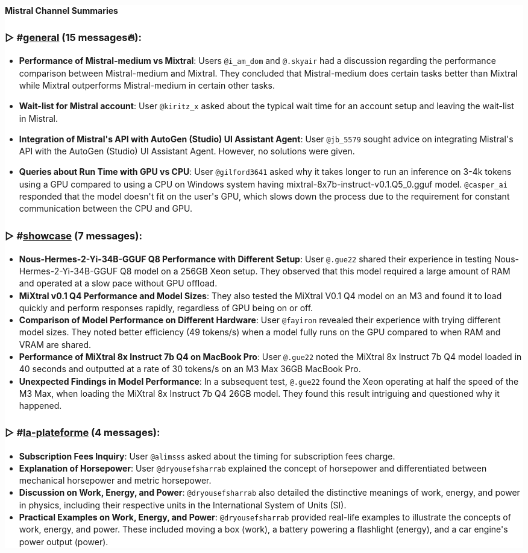 **Mistral Channel Summaries**

### ▷ #[general](https://discord.com/channels/1144547040454508606/1144547040928481394/) (15 messages🔥): 
        
- **Performance of Mistral-medium vs Mixtral**: Users `@i_am_dom` and `@.skyair` had a discussion regarding the performance comparison between Mistral-medium and Mixtral. They concluded that Mistral-medium does certain tasks better than Mixtral while Mixtral outperforms Mistral-medium in certain other tasks.

- **Wait-list for Mistral account**: User `@kiritz_x` asked about the typical wait time for an account setup and leaving the wait-list in Mistral.

- **Integration of Mistral's API with AutoGen (Studio) UI Assistant Agent**: User `@jb_5579` sought advice on integrating Mistral's API with the AutoGen (Studio) UI Assistant Agent. However, no solutions were given.

- **Queries about Run Time with GPU vs CPU**: User `@gilford3641` asked why it takes longer to run an inference on 3-4k tokens using a GPU compared to using a CPU on Windows system having mixtral-8x7b-instruct-v0.1.Q5_0.gguf model. `@casper_ai` responded that the model doesn't fit on the user's GPU, which slows down the process due to the requirement for constant communication between the CPU and GPU.


### ▷ #[showcase](https://discord.com/channels/1144547040454508606/1157223559278628885/) (7 messages): 
        
- **Nous-Hermes-2-Yi-34B-GGUF Q8 Performance with Different Setup**: User `@.gue22` shared their experience in testing Nous-Hermes-2-Yi-34B-GGUF Q8 model on a 256GB Xeon setup. They observed that this model required a large amount of RAM and operated at a slow pace without GPU offload.
- **MiXtral v0.1 Q4 Performance and Model Sizes**: They also tested the MiXtral V0.1 Q4 model on an M3 and found it to load quickly and perform responses rapidly, regardless of GPU being on or off.
- **Comparison of Model Performance on Different Hardware**: User `@fayiron` revealed their experience with trying different model sizes. They noted better efficiency (49 tokens/s) when a model fully runs on the GPU compared to when RAM and VRAM are shared.
- **Performance of MiXtral 8x Instruct 7b Q4 on MacBook Pro**: User `@.gue22` noted the MiXtral 8x Instruct 7b Q4 model loaded in 40 seconds and outputted at a rate of 30 tokens/s on an M3 Max 36GB MacBook Pro.
- **Unexpected Findings in Model Performance**: In a subsequent test, `@.gue22` found the Xeon operating at half the speed of the M3 Max, when loading the MiXtral 8x Instruct 7b Q4 26GB model. They found this result intriguing and questioned why it happened.


### ▷ #[la-plateforme](https://discord.com/channels/1144547040454508606/1184444810279522374/) (4 messages): 
        
- **Subscription Fees Inquiry**: User `@alimsss` asked about the timing for subscription fees charge.
- **Explanation of Horsepower**: User `@dryousefsharrab` explained the concept of horsepower and differentiated between mechanical horsepower and metric horsepower.
- **Discussion on Work, Energy, and Power**: `@dryousefsharrab` also detailed the distinctive meanings of work, energy, and power in physics, including their respective units in the International System of Units (SI).
- **Practical Examples on Work, Energy, and Power**: `@dryousefsharrab` provided real-life examples to illustrate the concepts of work, energy, and power. These included moving a box (work), a battery powering a flashlight (energy), and a car engine's power output (power).
